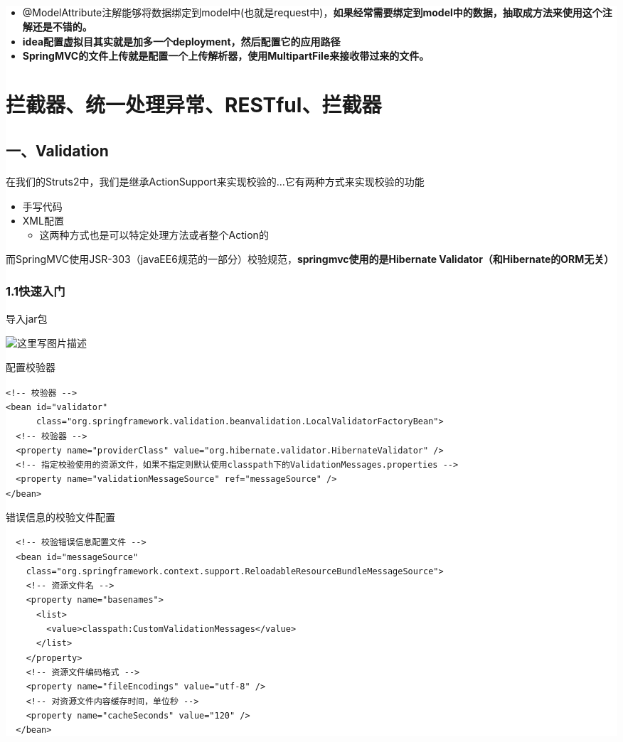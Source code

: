 - @ModelAttribute注解能够将数据绑定到model中(也就是request中)，**如果经常需要绑定到model中的数据，抽取成方法来使用这个注解还是不错的。**
- **idea配置虚拟目其实就是加多一个deployment，然后配置它的应用路径**
- **SpringMVC的文件上传就是配置一个上传解析器，使用MultipartFile来接收带过来的文件。**

# 拦截器、统一处理异常、RESTful、拦截器

## 一、Validation

在我们的Struts2中，我们是继承ActionSupport来实现校验的...它有两种方式来实现校验的功能

- 手写代码
- XML配置
  - 这两种方式也是可以特定处理方法或者整个Action的

而SpringMVC使用JSR-303（javaEE6规范的一部分）校验规范，**springmvc使用的是Hibernate Validator（和Hibernate的ORM无关）**

### 1.1快速入门

导入jar包

![这里写图片描述](https://zkunm-markdown-images.oss-cn-shanghai.aliyuncs.com/img/20201212194738.png)

配置校验器

```
<!-- 校验器 -->
<bean id="validator"
      class="org.springframework.validation.beanvalidation.LocalValidatorFactoryBean">
  <!-- 校验器 -->
  <property name="providerClass" value="org.hibernate.validator.HibernateValidator" />
  <!-- 指定校验使用的资源文件，如果不指定则默认使用classpath下的ValidationMessages.properties -->
  <property name="validationMessageSource" ref="messageSource" />
</bean>
```

错误信息的校验文件配置

```
  <!-- 校验错误信息配置文件 -->
  <bean id="messageSource"
    class="org.springframework.context.support.ReloadableResourceBundleMessageSource">
    <!-- 资源文件名 -->
    <property name="basenames">
      <list>
        <value>classpath:CustomValidationMessages</value>
      </list>
    </property>
    <!-- 资源文件编码格式 -->
    <property name="fileEncodings" value="utf-8" />
    <!-- 对资源文件内容缓存时间，单位秒 -->
    <property name="cacheSeconds" value="120" />
  </bean>
```
